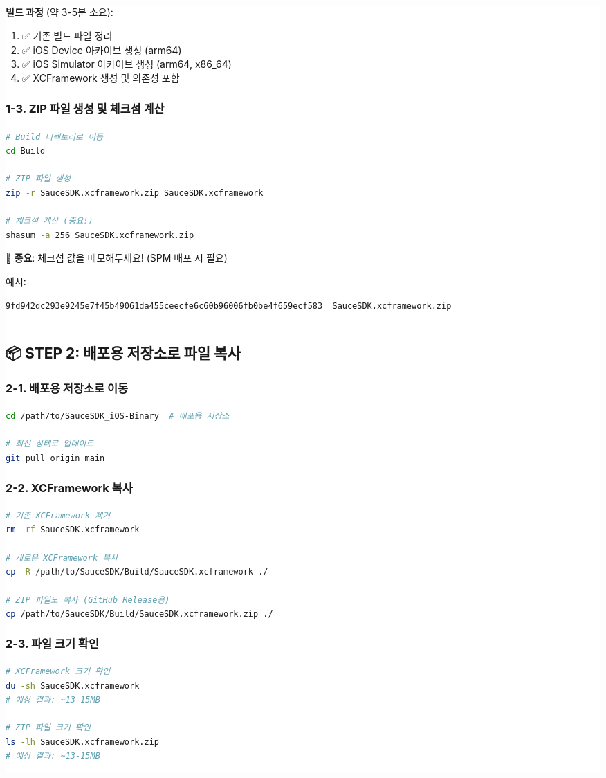 **빌드 과정** (약 3-5분 소요):
1. ✅ 기존 빌드 파일 정리
2. ✅ iOS Device 아카이브 생성 (arm64)
3. ✅ iOS Simulator 아카이브 생성 (arm64, x86_64)
4. ✅ XCFramework 생성 및 의존성 포함

### **1-3. ZIP 파일 생성 및 체크섬 계산**
```bash
# Build 디렉토리로 이동
cd Build

# ZIP 파일 생성
zip -r SauceSDK.xcframework.zip SauceSDK.xcframework

# 체크섬 계산 (중요!)
shasum -a 256 SauceSDK.xcframework.zip
```

**📝 중요**: 체크섬 값을 메모해두세요! (SPM 배포 시 필요)

예시:
```
9fd942dc293e9245e7f45b49061da455ceecfe6c60b96006fb0be4f659ecf583  SauceSDK.xcframework.zip
```

---

## 📦 **STEP 2: 배포용 저장소로 파일 복사**

### **2-1. 배포용 저장소로 이동**
```bash
cd /path/to/SauceSDK_iOS-Binary  # 배포용 저장소

# 최신 상태로 업데이트
git pull origin main
```

### **2-2. XCFramework 복사**
```bash
# 기존 XCFramework 제거
rm -rf SauceSDK.xcframework

# 새로운 XCFramework 복사
cp -R /path/to/SauceSDK/Build/SauceSDK.xcframework ./

# ZIP 파일도 복사 (GitHub Release용)
cp /path/to/SauceSDK/Build/SauceSDK.xcframework.zip ./
```

### **2-3. 파일 크기 확인**
```bash
# XCFramework 크기 확인
du -sh SauceSDK.xcframework
# 예상 결과: ~13-15MB

# ZIP 파일 크기 확인
ls -lh SauceSDK.xcframework.zip
# 예상 결과: ~13-15MB
```

---